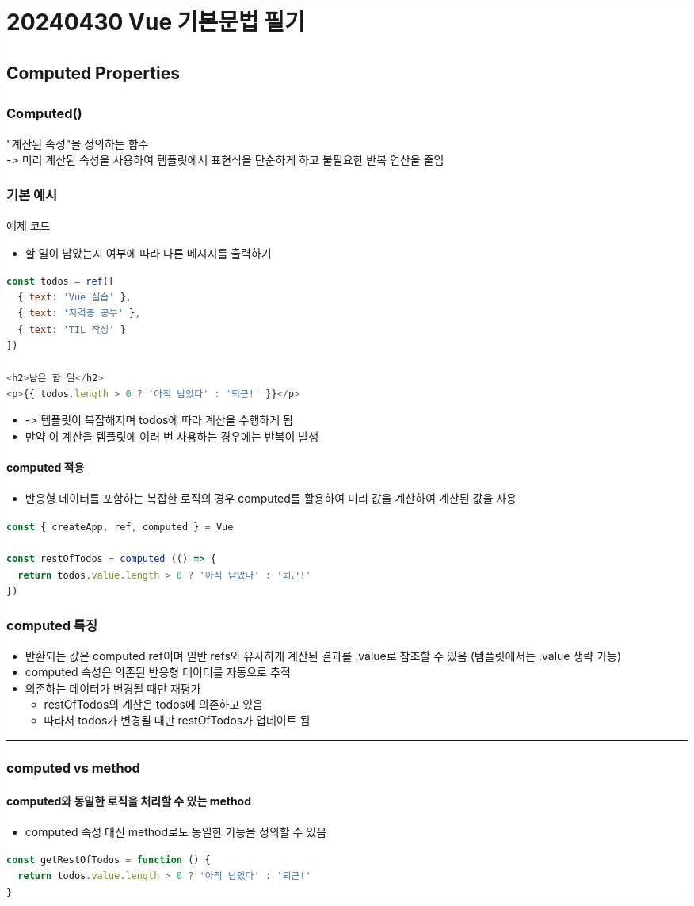 # 20240430 Vue 기본문법 필기

## Computed Properties

### Computed()
"계산된 속성"을 정의하는 함수  
-> 미리 계산된 속성을 사용하여 템플릿에서 표현식을 단순하게 하고 불필요한 반복 연산을 줄임

### 기본 예시
[예제 코드](./code/02-02-basic-syntax/01-computed.html)  
- 할 일이 남았는지 여부에 따라 다른 메시지를 출력하기
```js
const todos = ref([
  { text: 'Vue 실습' },
  { text: '자격증 공부' },
  { text: 'TIL 작성' }
])

<h2>남은 할 일</h2>
<p>{{ todos.length > 0 ? '아직 남았다' : '퇴근!' }}</p>
```
- -> 템플릿이 복잡해지며 todos에 따라 계산을 수행하게 됨
- 만약 이 계산을 템플릿에 여러 번 사용하는 경우에는 반복이 발생

#### computed 적용
- 반응형 데이터를 포함하는 복잡한 로직의 경우 computed를 활용하여 미리 값을 계산하여 계산된 값을 사용
```js
const { createApp, ref, computed } = Vue

const restOfTodos = computed (() => {
  return todos.value.length > 0 ? '아직 남았다' : '퇴근!'
})
```

### computed 특징
- 반환되는 값은 computed ref이며 일반 refs와 유사하게 계산된 결과를 .value로 참조할 수 있음 (템플릿에서는 .value 생략 가능)
- computed 속성은 의존된 반응형 데이터를 자동으로 추적
- 의존하는 데이터가 변경될 때만 재평가
  - restOfTodos의 계산은 todos에 의존하고 있음
  - 따라서 todos가 변경될 때만 restOfTodos가 업데이트 됨

---
### computed vs method

#### computed와 동일한 로직을 처리할 수 있는 method
- computed 속성 대신 method로도 동일한 기능을 정의할 수 있음
```js
const getRestOfTodos = function () {
  return todos.value.length > 0 ? '아직 남았다' : '퇴근!'
}
```
